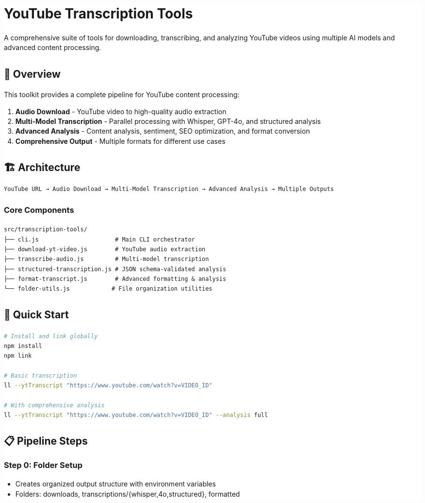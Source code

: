 # YouTube Transcription Tools

A comprehensive suite of tools for downloading, transcribing, and analyzing YouTube videos using multiple AI models and advanced content processing.

## 🎯 Overview

This toolkit provides a complete pipeline for YouTube content processing:

1. **Audio Download** - YouTube video to high-quality audio extraction
2. **Multi-Model Transcription** - Parallel processing with Whisper, GPT-4o, and structured analysis
3. **Advanced Analysis** - Content analysis, sentiment, SEO optimization, and format conversion
4. **Comprehensive Output** - Multiple formats for different use cases

## 🏗️ Architecture

```
YouTube URL → Audio Download → Multi-Model Transcription → Advanced Analysis → Multiple Outputs
```

### Core Components

```
src/transcription-tools/
├── cli.js                      # Main CLI orchestrator
├── download-yt-video.js        # YouTube audio extraction
├── transcribe-audio.js         # Multi-model transcription
├── structured-transcription.js # JSON schema-validated analysis  
├── format-transcript.js        # Advanced formatting & analysis
└── folder-utils.js            # File organization utilities
```

## 🚀 Quick Start

```bash
# Install and link globally
npm install
npm link

# Basic transcription
ll --ytTranscript "https://www.youtube.com/watch?v=VIDEO_ID"

# With comprehensive analysis
ll --ytTranscript "https://www.youtube.com/watch?v=VIDEO_ID" --analysis full
```

## 📋 Pipeline Steps

### Step 0: Folder Setup
- Creates organized output structure with environment variables
- Folders: downloads, transcriptions/{whisper,4o,structured}, formatted
